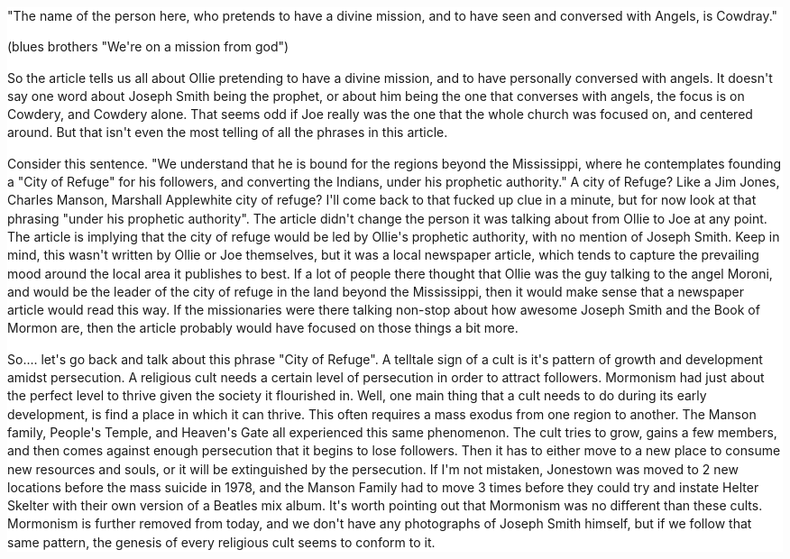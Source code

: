 \"The name of the person here, who pretends to have a divine mission,
and to have seen and conversed with Angels, is Cowdray.\"

(blues brothers \"We\'re on a mission from god\")

So the article tells us all about Ollie pretending to have a divine
mission, and to have personally conversed with angels. It doesn\'t say
one word about Joseph Smith being the prophet, or about him being the
one that converses with angels, the focus is on Cowdery, and Cowdery
alone. That seems odd if Joe really was the one that the whole church
was focused on, and centered around. But that isn\'t even the most
telling of all the phrases in this article.

Consider this sentence. \"We understand that he is bound for the regions
beyond the Mississippi, where he contemplates founding a "City of
Refuge" for his followers, and converting the Indians, under his
prophetic authority.\" A city of Refuge? Like a Jim Jones, Charles
Manson, Marshall Applewhite city of refuge? I\'ll come back to that
fucked up clue in a minute, but for now look at that phrasing \"under
his prophetic authority\". The article didn\'t change the person it was
talking about from Ollie to Joe at any point. The article is implying
that the city of refuge would be led by Ollie\'s prophetic authority,
with no mention of Joseph Smith. Keep in mind, this wasn\'t written by
Ollie or Joe themselves, but it was a local newspaper article, which
tends to capture the prevailing mood around the local area it publishes
to best. If a lot of people there thought that Ollie was the guy talking
to the angel Moroni, and would be the leader of the city of refuge in
the land beyond the Mississippi, then it would make sense that a
newspaper article would read this way. If the missionaries were there
talking non-stop about how awesome Joseph Smith and the Book of Mormon
are, then the article probably would have focused on those things a bit
more.

So\.... let\'s go back and talk about this phrase \"City of Refuge\". A
telltale sign of a cult is it\'s pattern of growth and development
amidst persecution. A religious cult needs a certain level of
persecution in order to attract followers. Mormonism had just about the
perfect level to thrive given the society it flourished in. Well, one
main thing that a cult needs to do during its early development, is find
a place in which it can thrive. This often requires a mass exodus from
one region to another. The Manson family, People\'s Temple, and
Heaven\'s Gate all experienced this same phenomenon. The cult tries to
grow, gains a few members, and then comes against enough persecution
that it begins to lose followers. Then it has to either move to a new
place to consume new resources and souls, or it will be extinguished by
the persecution. If I\'m not mistaken, Jonestown was moved to 2 new
locations before the mass suicide in 1978, and the Manson Family had to
move 3 times before they could try and instate Helter Skelter with their
own version of a Beatles mix album. It\'s worth pointing out that
Mormonism was no different than these cults. Mormonism is further
removed from today, and we don\'t have any photographs of Joseph Smith
himself, but if we follow that same pattern, the genesis of every
religious cult seems to conform to it.
